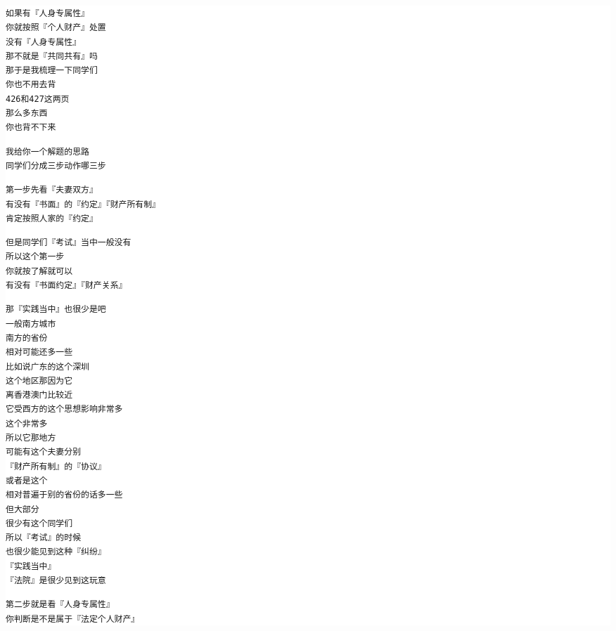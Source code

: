 ```text
如果有『人身专属性』
你就按照『个人财产』处置
没有『人身专属性』
那不就是『共同共有』吗
那于是我梳理一下同学们
你也不用去背
426和427这两页
那么多东西
你也背不下来
```

```text
我给你一个解题的思路
同学们分成三步动作哪三步
```

```text
第一步先看『夫妻双方』
有没有『书面』的『约定』『财产所有制』
肯定按照人家的『约定』
```

```text
但是同学们『考试』当中一般没有
所以这个第一步
你就按了解就可以
有没有『书面约定』『财产关系』
```

```text
那『实践当中』也很少是吧
一般南方城市
南方的省份
相对可能还多一些
比如说广东的这个深圳
这个地区那因为它
离香港澳门比较近
它受西方的这个思想影响非常多
这个非常多
所以它那地方
可能有这个夫妻分别
『财产所有制』的『协议』
或者是这个
相对普遍于别的省份的话多一些
但大部分
很少有这个同学们
所以『考试』的时候
也很少能见到这种『纠纷』
『实践当中』
『法院』是很少见到这玩意
```

```text
第二步就是看『人身专属性』
你判断是不是属于『法定个人财产』
```
